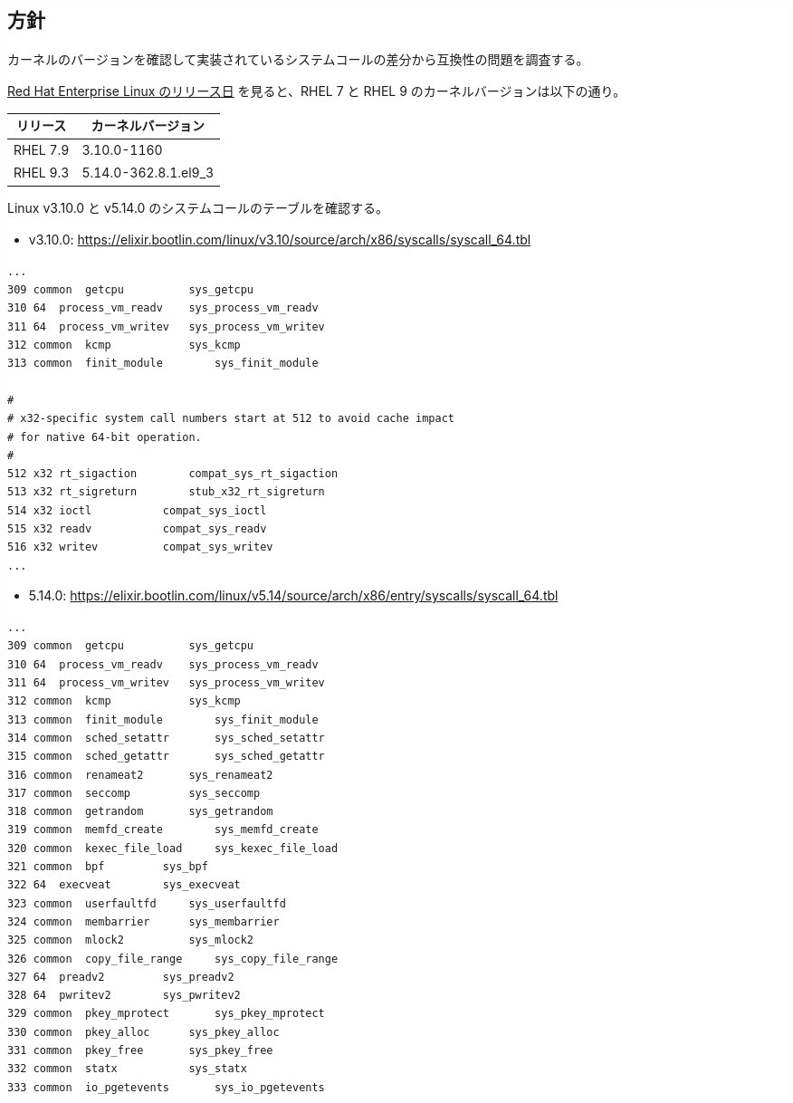 ## 方針

カーネルのバージョンを確認して実装されているシステムコールの差分から互換性の問題を調査する。

[Red Hat Enterprise Linux のリリース日](https://access.redhat.com/ja/articles/16476) を見ると、RHEL 7 と RHEL 9 のカーネルバージョンは以下の通り。

| リリース | カーネルバージョン |
| --- | --- |
|RHEL 7.9 | 3.10.0-1160|
|RHEL 9.3 | 5.14.0-362.8.1.el9_3|

Linux v3.10.0 と v5.14.0 のシステムコールのテーブルを確認する。

- v3.10.0: https://elixir.bootlin.com/linux/v3.10/source/arch/x86/syscalls/syscall_64.tbl

```text
...
309	common	getcpu			sys_getcpu
310	64	process_vm_readv	sys_process_vm_readv
311	64	process_vm_writev	sys_process_vm_writev
312	common	kcmp			sys_kcmp
313	common	finit_module		sys_finit_module

#
# x32-specific system call numbers start at 512 to avoid cache impact
# for native 64-bit operation.
#
512	x32	rt_sigaction		compat_sys_rt_sigaction
513	x32	rt_sigreturn		stub_x32_rt_sigreturn
514	x32	ioctl			compat_sys_ioctl
515	x32	readv			compat_sys_readv
516	x32	writev			compat_sys_writev
...
```

- 5.14.0: https://elixir.bootlin.com/linux/v5.14/source/arch/x86/entry/syscalls/syscall_64.tbl

```text
...
309	common	getcpu			sys_getcpu
310	64	process_vm_readv	sys_process_vm_readv
311	64	process_vm_writev	sys_process_vm_writev
312	common	kcmp			sys_kcmp
313	common	finit_module		sys_finit_module
314	common	sched_setattr		sys_sched_setattr
315	common	sched_getattr		sys_sched_getattr
316	common	renameat2		sys_renameat2
317	common	seccomp			sys_seccomp
318	common	getrandom		sys_getrandom
319	common	memfd_create		sys_memfd_create
320	common	kexec_file_load		sys_kexec_file_load
321	common	bpf			sys_bpf
322	64	execveat		sys_execveat
323	common	userfaultfd		sys_userfaultfd
324	common	membarrier		sys_membarrier
325	common	mlock2			sys_mlock2
326	common	copy_file_range		sys_copy_file_range
327	64	preadv2			sys_preadv2
328	64	pwritev2		sys_pwritev2
329	common	pkey_mprotect		sys_pkey_mprotect
330	common	pkey_alloc		sys_pkey_alloc
331	common	pkey_free		sys_pkey_free
332	common	statx			sys_statx
333	common	io_pgetevents		sys_io_pgetevents
```